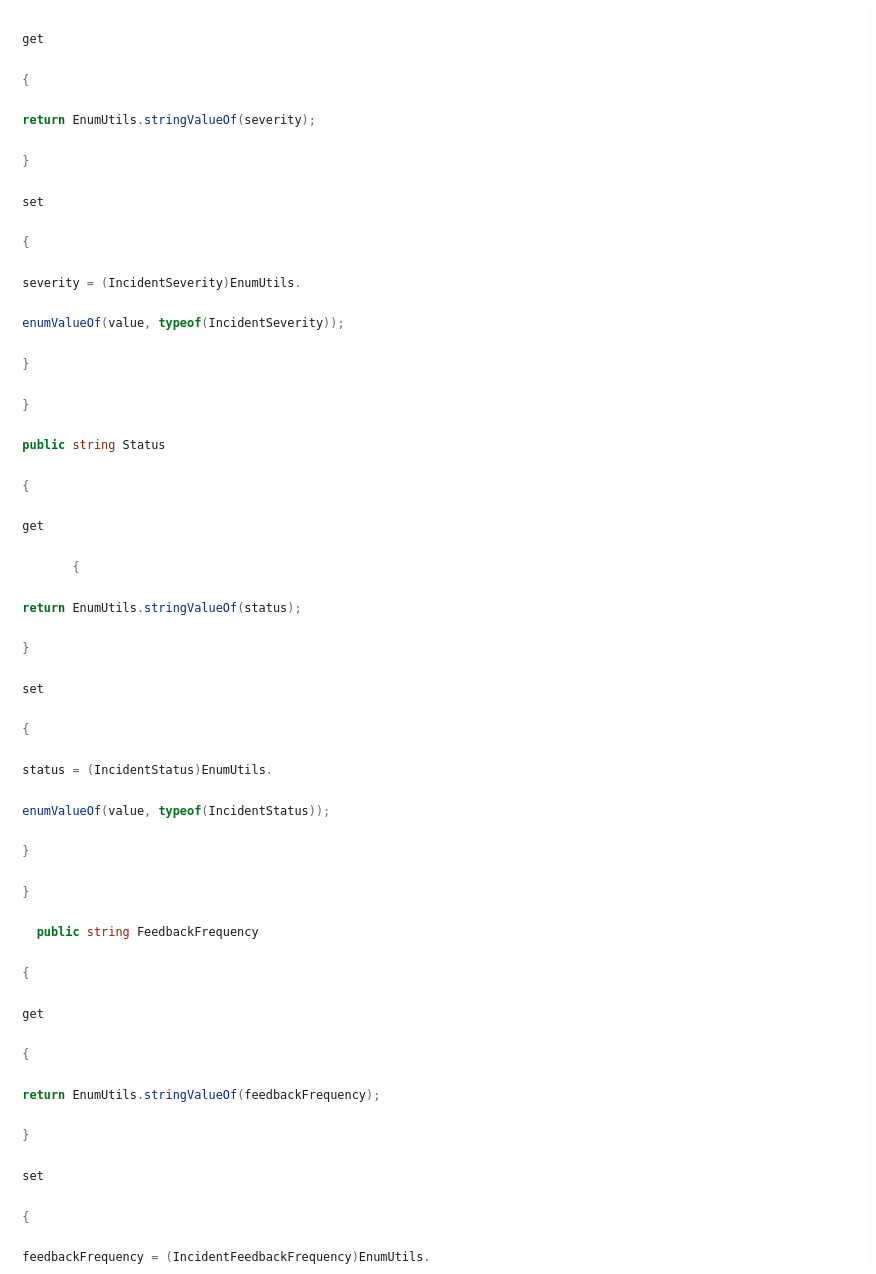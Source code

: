 ```cs

  get

  {

  return EnumUtils.stringValueOf(severity);

  }

  set

  {

  severity = (IncidentSeverity)EnumUtils.

  enumValueOf(value, typeof(IncidentSeverity));

  }

  }

  public string Status

  {

  get

         {

  return EnumUtils.stringValueOf(status);

  }

  set

  {

  status = (IncidentStatus)EnumUtils.

  enumValueOf(value, typeof(IncidentStatus));

  }

  }

    public string FeedbackFrequency

  {

  get

  {

  return EnumUtils.stringValueOf(feedbackFrequency);

  }

  set

  {

  feedbackFrequency = (IncidentFeedbackFrequency)EnumUtils.

```